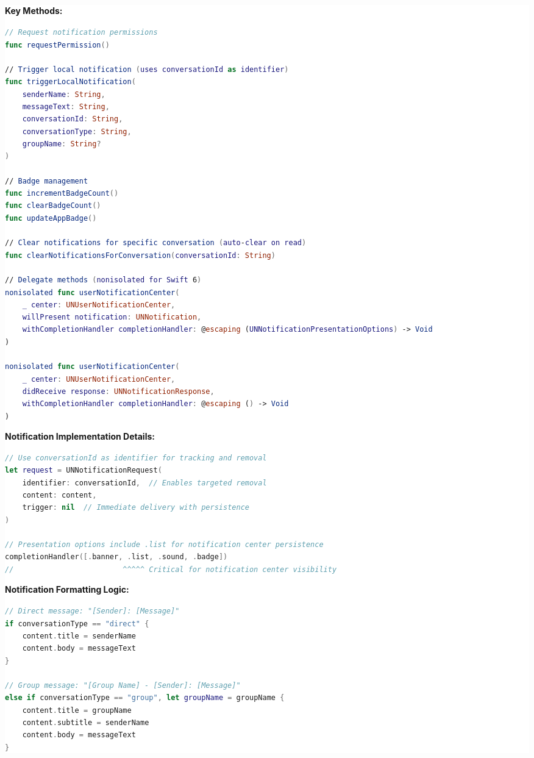 **Key Methods:**
```swift
// Request notification permissions
func requestPermission()

// Trigger local notification (uses conversationId as identifier)
func triggerLocalNotification(
    senderName: String,
    messageText: String,
    conversationId: String,
    conversationType: String,
    groupName: String?
)

// Badge management
func incrementBadgeCount()
func clearBadgeCount()
func updateAppBadge()

// Clear notifications for specific conversation (auto-clear on read)
func clearNotificationsForConversation(conversationId: String)

// Delegate methods (nonisolated for Swift 6)
nonisolated func userNotificationCenter(
    _ center: UNUserNotificationCenter,
    willPresent notification: UNNotification,
    withCompletionHandler completionHandler: @escaping (UNNotificationPresentationOptions) -> Void
)

nonisolated func userNotificationCenter(
    _ center: UNUserNotificationCenter,
    didReceive response: UNNotificationResponse,
    withCompletionHandler completionHandler: @escaping () -> Void
)
```

**Notification Implementation Details:**
```swift
// Use conversationId as identifier for tracking and removal
let request = UNNotificationRequest(
    identifier: conversationId,  // Enables targeted removal
    content: content,
    trigger: nil  // Immediate delivery with persistence
)

// Presentation options include .list for notification center persistence
completionHandler([.banner, .list, .sound, .badge])
//                         ^^^^^ Critical for notification center visibility
```

**Notification Formatting Logic:**
```swift
// Direct message: "[Sender]: [Message]"
if conversationType == "direct" {
    content.title = senderName
    content.body = messageText
}

// Group message: "[Group Name] - [Sender]: [Message]"
else if conversationType == "group", let groupName = groupName {
    content.title = groupName
    content.subtitle = senderName
    content.body = messageText
}
```

